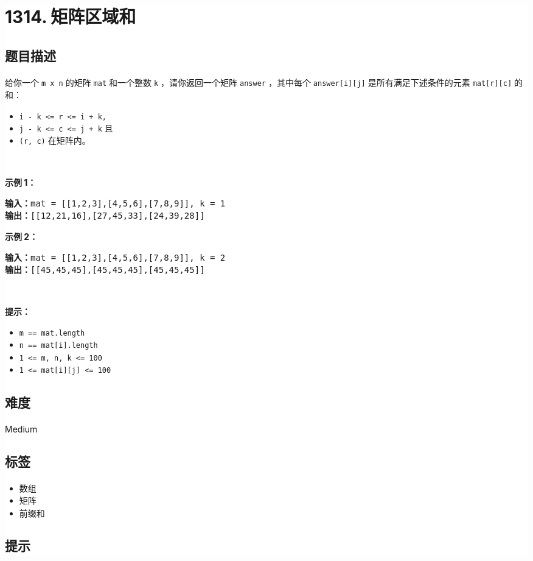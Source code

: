 # 1314. 矩阵区域和

## 题目描述

<p>给你一个 <code>m x n</code> 的矩阵 <code>mat</code> 和一个整数 <code>k</code> ，请你返回一个矩阵 <code>answer</code> ，其中每个 <code>answer[i][j]</code> 是所有满足下述条件的元素 <code>mat[r][c]</code> 的和： </p>

<ul>
	<li><code>i - k <= r <= i + k, </code></li>
	<li><code>j - k <= c <= j + k</code> 且</li>
	<li><code>(r, c)</code> 在矩阵内。</li>
</ul>

<p> </p>

<p><strong>示例 1：</strong></p>

<pre>
<strong>输入：</strong>mat = [[1,2,3],[4,5,6],[7,8,9]], k = 1
<strong>输出：</strong>[[12,21,16],[27,45,33],[24,39,28]]
</pre>

<p><strong>示例 2：</strong></p>

<pre>
<strong>输入：</strong>mat = [[1,2,3],[4,5,6],[7,8,9]], k = 2
<strong>输出：</strong>[[45,45,45],[45,45,45],[45,45,45]]
</pre>

<p> </p>

<p><strong>提示：</strong></p>

<ul>
	<li><code>m == mat.length</code></li>
	<li><code>n == mat[i].length</code></li>
	<li><code>1 <= m, n, k <= 100</code></li>
	<li><code>1 <= mat[i][j] <= 100</code></li>
</ul>


## 难度

Medium

## 标签

- 数组
- 矩阵
- 前缀和

## 提示
